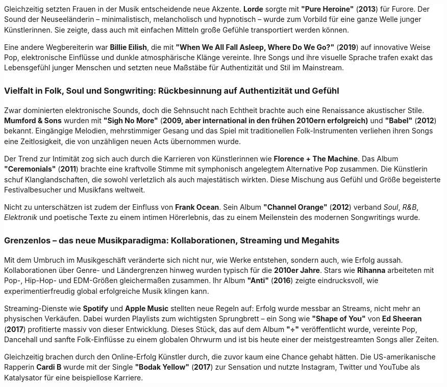 Gleichzeitig setzten Frauen in der Musik entscheidende neue Akzente. **Lorde** sorgte mit **"Pure
Heroine"** (**2013**) für Furore. Der Sound der Neuseeländerin – minimalistisch, melancholisch und
hypnotisch – wurde zum Vorbild für eine ganze Welle junger Künstlerinnen. Sie zeigte, dass auch mit
einfachen Mitteln große Gefühle transportiert werden können.

Eine andere Wegbereiterin war **Billie Eilish**, die mit **"When We All Fall Asleep, Where Do We
Go?"** (**2019**) auf innovative Weise Pop, elektronische Einflüsse und dunkle atmosphärische Klänge
vereinte. Ihre Songs und ihre visuelle Sprache trafen exakt das Lebensgefühl junger Menschen und
setzten neue Maßstäbe für Authentizität und Stil im Mainstream.

### Vielfalt in Folk, Soul und Songwriting: Rückbesinnung auf Authentizität und Gefühl

Zwar dominierten elektronische Sounds, doch die Sehnsucht nach Echtheit brachte auch eine
Renaissance akustischer Stile. **Mumford & Sons** wurden mit **"Sigh No More"** (**2009, aber
international in den frühen 2010ern erfolgreich)** und **"Babel"** (**2012**) bekannt. Eingängige
Melodien, mehrstimmiger Gesang und das Spiel mit traditionellen Folk-Instrumenten verliehen ihren
Songs eine Zeitlosigkeit, die von unzähligen neuen Acts übernommen wurde.

Der Trend zur Intimität zog sich auch durch die Karrieren von Künstlerinnen wie **Florence + The
Machine**. Das Album **"Ceremonials"** (**2011**) brachte eine kraftvolle Stimme mit symphonisch
angelegtem Alternative Pop zusammen. Die Künstlerin schuf Klanglandschaften, die sowohl verletzlich
als auch majestätisch wirkten. Diese Mischung aus Gefühl und Größe begeisterte Festivalbesucher und
Musikfans weltweit.

Nicht zu unterschätzen ist zudem der Einfluss von **Frank Ocean**. Sein Album **"Channel Orange"**
(**2012**) verband _Soul_, _R&B_, _Elektronik_ und poetische Texte zu einem intimen Hörerlebnis, das
zu einem Meilenstein des modernen Songwritings wurde.

### Grenzenlos – das neue Musikparadigma: Kollaborationen, Streaming und Megahits

Mit dem Umbruch im Musikgeschäft veränderte sich nicht nur, wie Werke entstehen, sondern auch, wie
Erfolg aussah. Kollaborationen über Genre- und Ländergrenzen hinweg wurden typisch für die **2010er
Jahre**. Stars wie **Rihanna** arbeiteten mit Pop-, Hip-Hop- und EDM-Größen gleichermaßen zusammen.
Ihr Album **"Anti"** (**2016**) zeigte eindrucksvoll, wie experimentierfreudig global erfolgreiche
Musik klingen kann.

Streaming-Dienste wie **Spotify** und **Apple Music** stellten neue Regeln auf: Erfolg wurde messbar
an Streams, nicht mehr an physischen Verkäufen. Dabei wurden Playlists zum wichtigsten Sprungbrett –
ein Song wie **"Shape of You"** von **Ed Sheeran** (**2017**) profitierte massiv von dieser
Entwicklung. Dieses Stück, das auf dem Album **"÷"** veröffentlicht wurde, vereinte Pop, Dancehall
und sanfte Folk-Einflüsse zu einem globalen Ohrwurm und ist bis heute einer der meistgestreamten
Songs aller Zeiten.

Gleichzeitig brachen durch den Online-Erfolg Künstler durch, die zuvor kaum eine Chance gehabt
hätten. Die US-amerikanische Rapperin **Cardi B** wurde mit der Single **"Bodak Yellow"** (**2017**)
zur Sensation und nutzte Instagram, Twitter und YouTube als Katalysator für eine beispiellose
Karriere.
